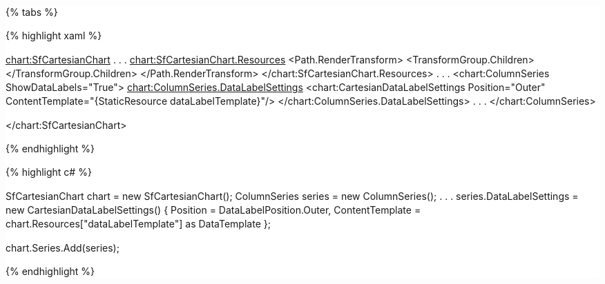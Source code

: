 {% tabs %}

{% highlight xaml %}

<chart:SfCartesianChart>
. . .
<chart:SfCartesianChart.Resources>
    <DataTemplate x:Key="dataLabelTemplate">
        <StackPanel Orientation="Vertical">
            <Path Grid.Row="0"  Stretch="Uniform" Fill="#1E88E5"                              
               Width="15" Height="15" Margin="0,0,0,0"                              
               RenderTransformOrigin="0.5,0.5"
               Data="M22.5,15.8899993896484L37.5,                                
               30.8899993896484 7.5,30.8899993896484 22.5,15.8899993896484z">
                <Path.RenderTransform>
                    <TransformGroup>
                        <TransformGroup.Children>
                            <RotateTransform Angle="0" />
                            <ScaleTransform ScaleX="1" ScaleY="1" />
                        </TransformGroup.Children>
                    </TransformGroup>
                </Path.RenderTransform>
            </Path>
            <TextBlock Grid.Row="1" Text="{Binding}" FontSize="11" Foreground="Black"></TextBlock>
        </StackPanel>
    </DataTemplate>
</chart:SfCartesianChart.Resources>
. . . 
<chart:ColumnSeries ShowDataLabels="True">
    <chart:ColumnSeries.DataLabelSettings>
        <chart:CartesianDataLabelSettings Position="Outer" 
										  ContentTemplate="{StaticResource dataLabelTemplate}"/>
    </chart:ColumnSeries.DataLabelSettings>
. . .
</chart:ColumnSeries>

</chart:SfCartesianChart>

{% endhighlight %}

{% highlight c# %}

SfCartesianChart chart = new SfCartesianChart();
ColumnSeries series = new ColumnSeries();
. . .
series.DataLabelSettings = new CartesianDataLabelSettings()
{
    Position = DataLabelPosition.Outer,
    ContentTemplate = chart.Resources["dataLabelTemplate"] as DataTemplate
};

chart.Series.Add(series);

{% endhighlight %}
